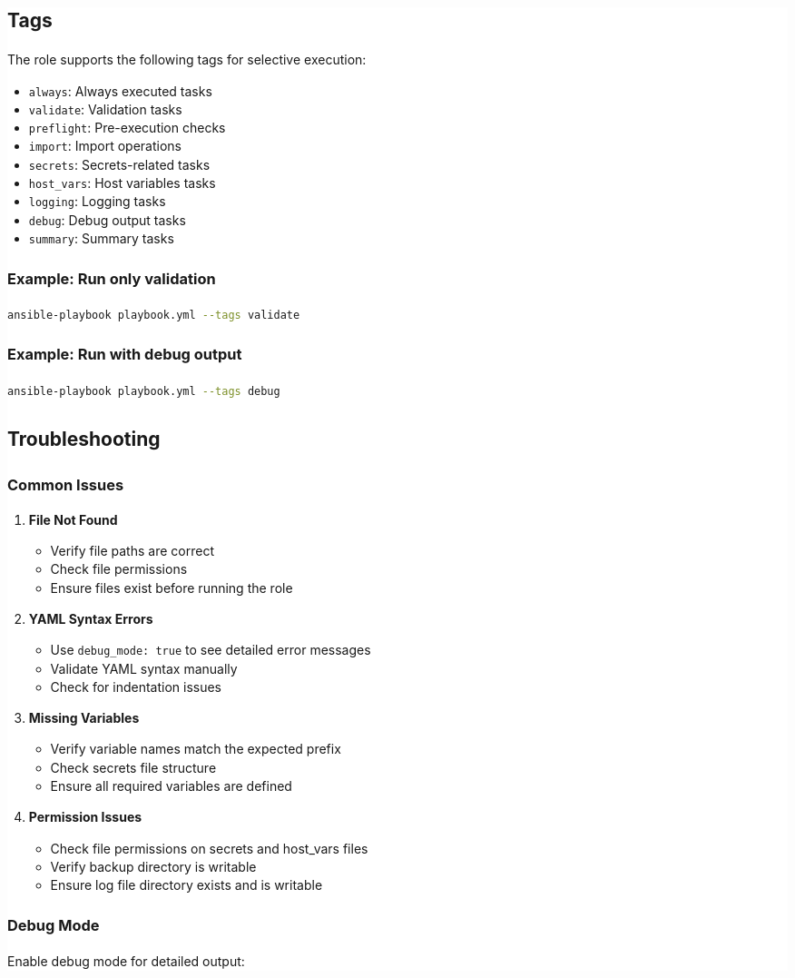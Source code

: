 ## Tags

The role supports the following tags for selective execution:

- `always`: Always executed tasks
- `validate`: Validation tasks
- `preflight`: Pre-execution checks
- `import`: Import operations
- `secrets`: Secrets-related tasks
- `host_vars`: Host variables tasks
- `logging`: Logging tasks
- `debug`: Debug output tasks
- `summary`: Summary tasks

### Example: Run only validation

```bash
ansible-playbook playbook.yml --tags validate
```

### Example: Run with debug output

```bash
ansible-playbook playbook.yml --tags debug
```

## Troubleshooting

### Common Issues

1. **File Not Found**
   - Verify file paths are correct
   - Check file permissions
   - Ensure files exist before running the role

2. **YAML Syntax Errors**
   - Use `debug_mode: true` to see detailed error messages
   - Validate YAML syntax manually
   - Check for indentation issues

3. **Missing Variables**
   - Verify variable names match the expected prefix
   - Check secrets file structure
   - Ensure all required variables are defined

4. **Permission Issues**
   - Check file permissions on secrets and host_vars files
   - Verify backup directory is writable
   - Ensure log file directory exists and is writable

### Debug Mode

Enable debug mode for detailed output:
